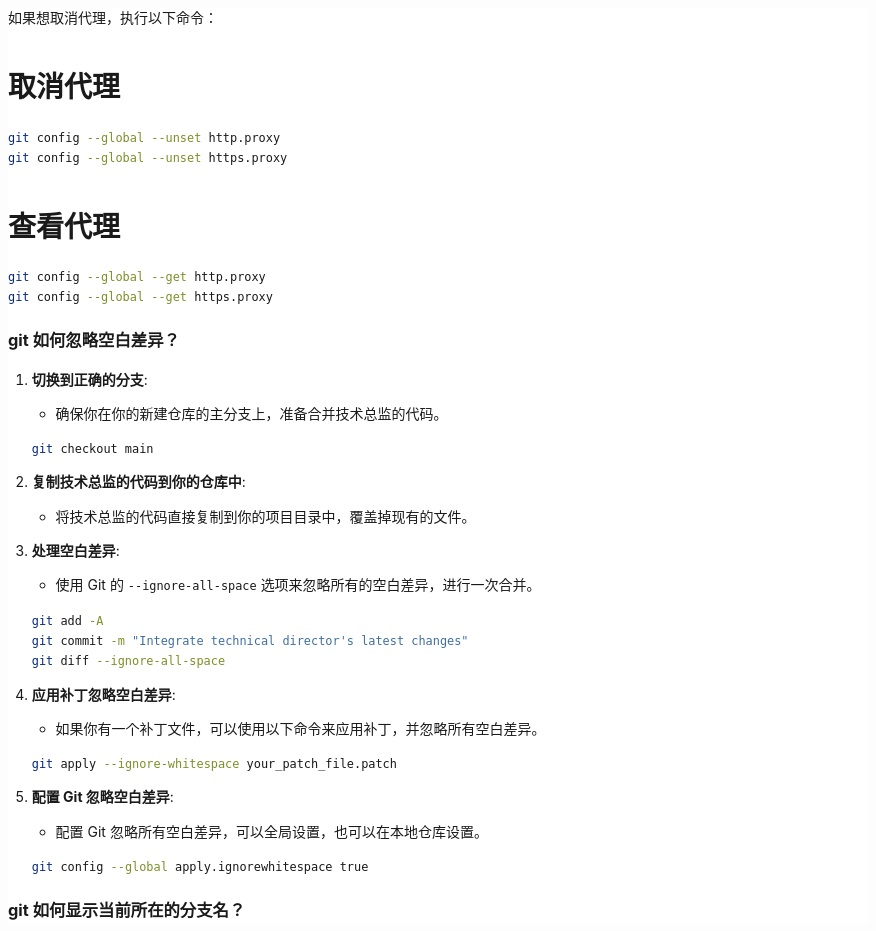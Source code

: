 如果想取消代理，执行以下命令：

# 取消代理

```bash
git config --global --unset http.proxy
git config --global --unset https.proxy
```

# 查看代理

```bash
git config --global --get http.proxy
git config --global --get https.proxy
```

### git 如何忽略空白差异？

1. **切换到正确的分支**:

    - 确保你在你的新建仓库的主分支上，准备合并技术总监的代码。

    ```bash
    git checkout main
    ```

2. **复制技术总监的代码到你的仓库中**:

    - 将技术总监的代码直接复制到你的项目目录中，覆盖掉现有的文件。

3. **处理空白差异**:

    - 使用 Git 的 `--ignore-all-space` 选项来忽略所有的空白差异，进行一次合并。

    ```bash
    git add -A
    git commit -m "Integrate technical director's latest changes"
    git diff --ignore-all-space
    ```

4. **应用补丁忽略空白差异**:

    - 如果你有一个补丁文件，可以使用以下命令来应用补丁，并忽略所有空白差异。

    ```bash
    git apply --ignore-whitespace your_patch_file.patch
    ```

5. **配置 Git 忽略空白差异**:
    - 配置 Git 忽略所有空白差异，可以全局设置，也可以在本地仓库设置。
    ```bash
    git config --global apply.ignorewhitespace true
    ```

### git 如何显示当前所在的分支名？
